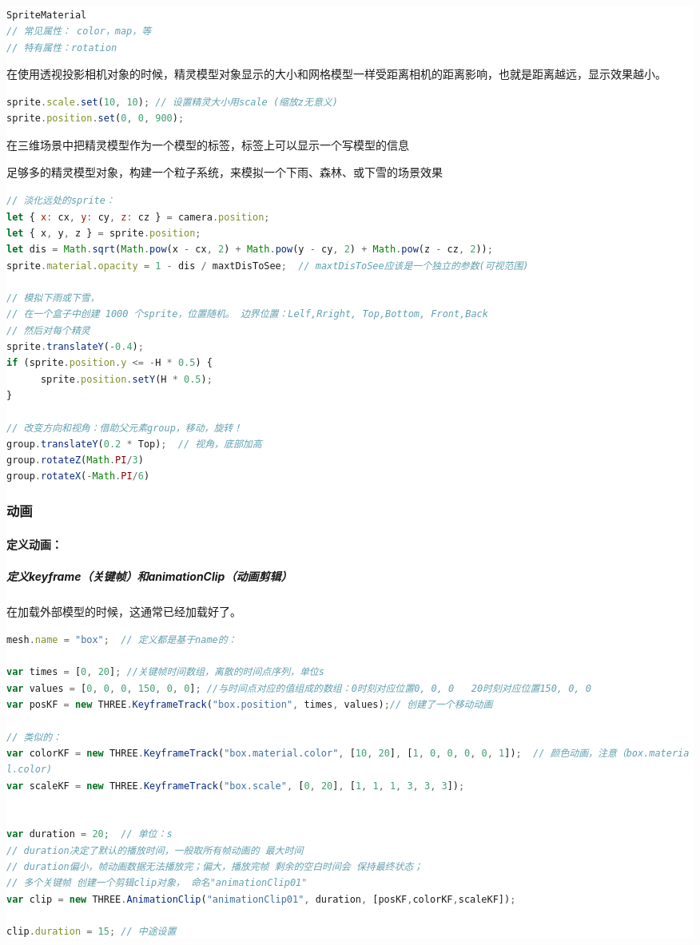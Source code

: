 ```js
SpriteMaterial
// 常见属性： color，map，等
// 特有属性：rotation  
```

在使用透视投影相机对象的时候，精灵模型对象显示的大小和网格模型一样受距离相机的距离影响，也就是距离越远，显示效果越小。

``` js
sprite.scale.set(10, 10); // 设置精灵大小用scale (缩放z无意义)
sprite.position.set(0, 0, 900);
```

在三维场景中把精灵模型作为一个模型的标签，标签上可以显示一个写模型的信息

足够多的精灵模型对象，构建一个粒子系统，来模拟一个下雨、森林、或下雪的场景效果

``` js
// 淡化远处的sprite：
let { x: cx, y: cy, z: cz } = camera.position;
let { x, y, z } = sprite.position;
let dis = Math.sqrt(Math.pow(x - cx, 2) + Math.pow(y - cy, 2) + Math.pow(z - cz, 2));
sprite.material.opacity = 1 - dis / maxtDisToSee;  // maxtDisToSee应该是一个独立的参数(可视范围)

// 模拟下雨或下雪，
// 在一个盒子中创建 1000 个sprite，位置随机。 边界位置：Lelf,Rright, Top,Bottom, Front,Back
// 然后对每个精灵
sprite.translateY(-0.4); 
if (sprite.position.y <= -H * 0.5) {
      sprite.position.setY(H * 0.5);
}

// 改变方向和视角：借助父元素group，移动，旋转！
group.translateY(0.2 * Top);  // 视角，底部加高
group.rotateZ(Math.PI/3)
group.rotateX(-Math.PI/6)
```



### 动画

#### 定义动画：

##### 定义keyframe（关键帧）和animationClip（动画剪辑）

在加载外部模型的时候，这通常已经加载好了。

```js
mesh.name = "box";  // 定义都是基于name的：

var times = [0, 20]; //关键帧时间数组，离散的时间点序列，单位s
var values = [0, 0, 0, 150, 0, 0]; //与时间点对应的值组成的数组：0时刻对应位置0, 0, 0   20时刻对应位置150, 0, 0
var posKF = new THREE.KeyframeTrack("box.position", times, values);// 创建了一个移动动画

// 类似的：
var colorKF = new THREE.KeyframeTrack("box.material.color", [10, 20], [1, 0, 0, 0, 0, 1]);  // 颜色动画，注意（box.material.color)
var scaleKF = new THREE.KeyframeTrack("box.scale", [0, 20], [1, 1, 1, 3, 3, 3]);


var duration = 20;  // 单位：s
// duration决定了默认的播放时间，一般取所有帧动画的 最大时间
// duration偏小，帧动画数据无法播放完；偏大，播放完帧 剩余的空白时间会 保持最终状态；
// 多个关键帧 创建一个剪辑clip对象， 命名"animationClip01"
var clip = new THREE.AnimationClip("animationClip01", duration, [posKF,colorKF,scaleKF]);

clip.duration = 15; // 中途设置
```
